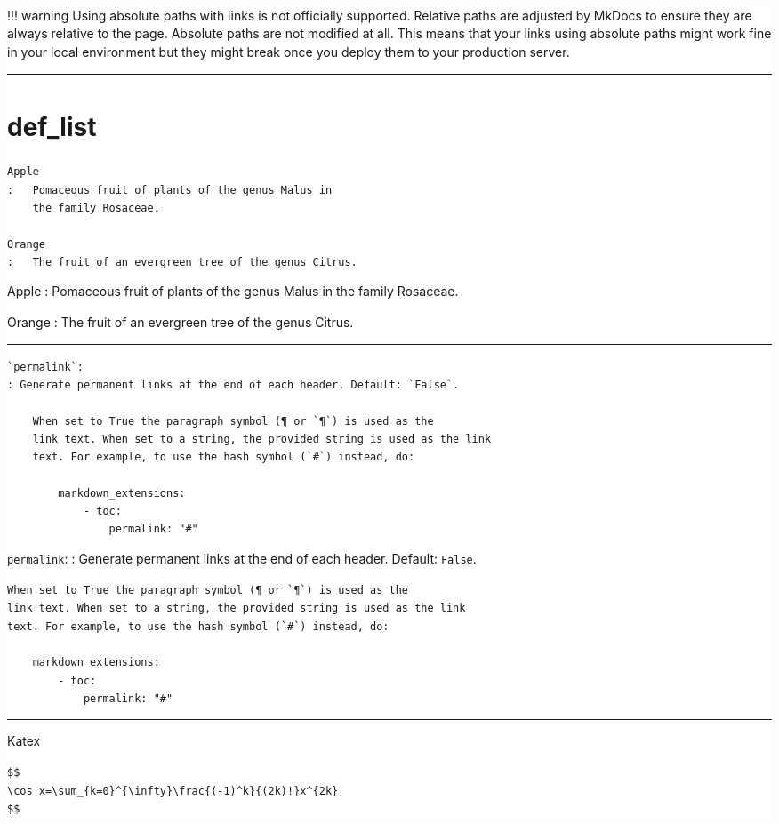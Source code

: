 !!! warning
    Using absolute paths with links is not officially supported. Relative paths
    are adjusted by MkDocs to ensure they are always relative to the page. Absolute
    paths are not modified at all. This means that your links using absolute paths
    might work fine in your local environment but they might break once you deploy
    them to your production server.

---

# def_list

    Apple
    :   Pomaceous fruit of plants of the genus Malus in
        the family Rosaceae.
    
    Orange
    :   The fruit of an evergreen tree of the genus Citrus.

Apple
: Pomaceous fruit of plants of the genus Malus in
    the family Rosaceae.

Orange
: The fruit of an evergreen tree of the genus Citrus.

---

    `permalink`:
    : Generate permanent links at the end of each header. Default: `False`.
    
        When set to True the paragraph symbol (¶ or `¶`) is used as the
        link text. When set to a string, the provided string is used as the link
        text. For example, to use the hash symbol (`#`) instead, do:
    
            markdown_extensions:
                - toc:
                    permalink: "#"

`permalink`:
: Generate permanent links at the end of each header. Default: `False`.

    When set to True the paragraph symbol (¶ or `¶`) is used as the
    link text. When set to a string, the provided string is used as the link
    text. For example, to use the hash symbol (`#`) instead, do:
    
        markdown_extensions:
            - toc:
                permalink: "#"

---

Katex

    $$
    \cos x=\sum_{k=0}^{\infty}\frac{(-1)^k}{(2k)!}x^{2k}
    $$
